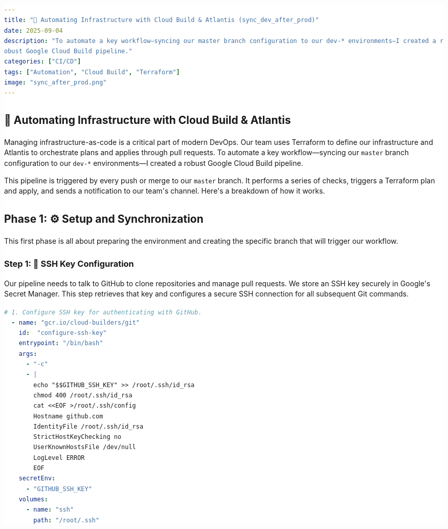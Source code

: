 ```yaml
---
title: "🚀 Automating Infrastructure with Cloud Build & Atlantis (sync_dev_after_prod)"
date: 2025-09-04
description: "To automate a key workflow—syncing our master branch configuration to our dev-* environments—I created a robust Google Cloud Build pipeline."
categories: ["CI/CD"]
tags: ["Automation", "Cloud Build", "Terraform"]
image: "sync_after_prod.png"
---
```


## 🚀 Automating Infrastructure with Cloud Build & Atlantis

Managing infrastructure-as-code is a critical part of modern DevOps. Our team uses Terraform to define our infrastructure and Atlantis to orchestrate plans and applies through pull requests. To automate a key workflow—syncing our `master` branch configuration to our `dev-*` environments—I created a robust Google Cloud Build pipeline.

This pipeline is triggered by every push or merge to our `master` branch. It performs a series of checks, triggers a Terraform plan and apply, and sends a notification to our team's channel. Here's a breakdown of how it works.

## Phase 1: ⚙️ Setup and Synchronization

This first phase is all about preparing the environment and creating the specific branch that will trigger our workflow.

### Step 1: 🔐 SSH Key Configuration

Our pipeline needs to talk to GitHub to clone repositories and manage pull requests. We store an SSH key securely in Google's Secret Manager. This step retrieves that key and configures a secure SSH connection for all subsequent Git commands.

```yaml
# 1. Configure SSH key for authenticating with GitHub.
  - name: "gcr.io/cloud-builders/git"
    id:  "configure-ssh-key"
    entrypoint: "/bin/bash"
    args:
      - "-c"
      - |
        echo "$$GITHUB_SSH_KEY" >> /root/.ssh/id_rsa
        chmod 400 /root/.ssh/id_rsa
        cat <<EOF >/root/.ssh/config
        Hostname github.com
        IdentityFile /root/.ssh/id_rsa
        StrictHostKeyChecking no
        UserKnownHostsFile /dev/null
        LogLevel ERROR
        EOF
    secretEnv:
      - "GITHUB_SSH_KEY"
    volumes:
      - name: "ssh"
        path: "/root/.ssh"
```
